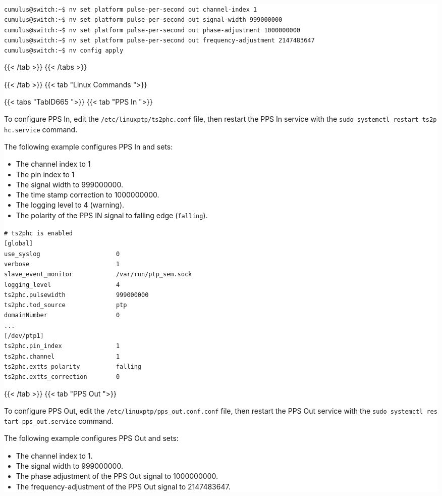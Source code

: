 ```
cumulus@switch:~$ nv set platform pulse-per-second out channel-index 1
cumulus@switch:~$ nv set platform pulse-per-second out signal-width 999000000
cumulus@switch:~$ nv set platform pulse-per-second out phase-adjustment 1000000000
cumulus@switch:~$ nv set platform pulse-per-second out frequency-adjustment 2147483647
cumulus@switch:~$ nv config apply
```

{{< /tab >}}
{{< /tabs >}}

{{< /tab >}}
{{< tab "Linux Commands ">}}

{{< tabs "TabID665 ">}}
{{< tab "PPS In ">}}

To configure PPS In, edit the `/etc/linuxptp/ts2phc.conf` file, then restart the PPS In service with the `sudo systemctl restart ts2phc.service` command.

The following example configures PPS In and sets:
- The channel index to 1
- The pin index to 1
- The signal width to 999000000.
- The time stamp correction to 1000000000.
- The logging level to 4 (warning).
- The polarity of the PPS IN signal to falling edge (`falling`).

```
# ts2phc is enabled 
[global] 
use_syslog                     0 
verbose                        1 
slave_event_monitor            /var/run/ptp_sem.sock 
logging_level                  4 
ts2phc.pulsewidth              999000000 
ts2phc.tod_source              ptp 
domainNumber                   0
...
[/dev/ptp1] 
ts2phc.pin_index               1 
ts2phc.channel                 1 
ts2phc.extts_polarity          falling 
ts2phc.extts_correction        0
```

{{< /tab >}}
{{< tab "PPS Out ">}}

To configure PPS Out, edit the `/etc/linuxptp/pps_out.conf.conf` file, then restart the PPS Out service with the `sudo systemctl restart pps_out.service` command.

The following example configures PPS Out and sets:
- The channel index to 1.
- The signal width to 999000000.
- The phase adjustment of the PPS Out signal to 1000000000.
- The frequency-adjustment of the PPS Out signal to 2147483647.
